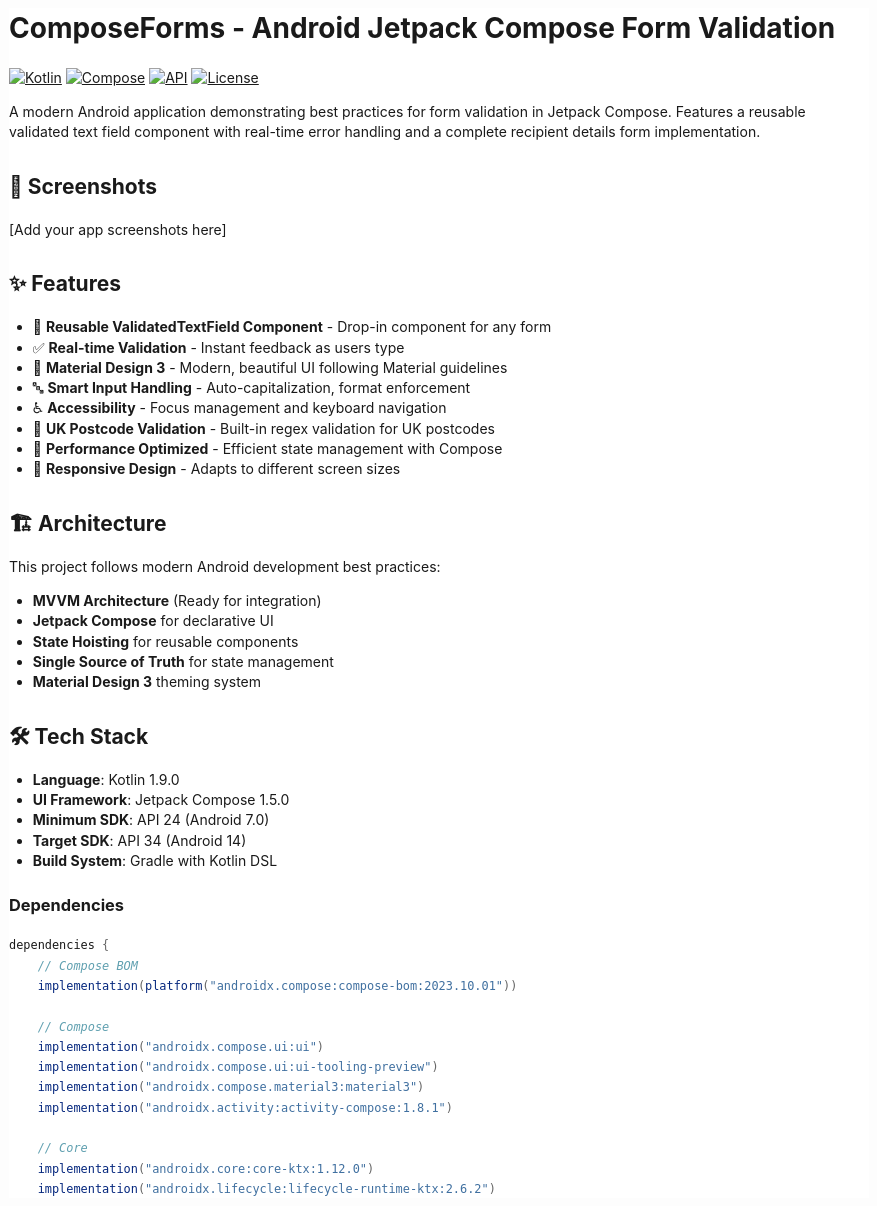 # ComposeForms - Android Jetpack Compose Form Validation

[![Kotlin](https://img.shields.io/badge/Kotlin-1.9.0-blue.svg)](https://kotlinlang.org)
[![Compose](https://img.shields.io/badge/Jetpack%20Compose-1.5.0-green.svg)](https://developer.android.com/jetpack/compose)
[![API](https://img.shields.io/badge/API-24%2B-brightgreen.svg?style=flat)](https://android-arsenal.com/api?level=24)
[![License](https://img.shields.io/badge/License-MIT-yellow.svg)](https://opensource.org/licenses/MIT)

A modern Android application demonstrating best practices for form validation in Jetpack Compose. Features a reusable validated text field component with real-time error handling and a complete recipient details form implementation.

## 📱 Screenshots

[Add your app screenshots here]

## ✨ Features

- 🎯 **Reusable ValidatedTextField Component** - Drop-in component for any form
- ✅ **Real-time Validation** - Instant feedback as users type
- 🎨 **Material Design 3** - Modern, beautiful UI following Material guidelines
- 🔤 **Smart Input Handling** - Auto-capitalization, format enforcement
- ♿ **Accessibility** - Focus management and keyboard navigation
- 📍 **UK Postcode Validation** - Built-in regex validation for UK postcodes
- 🚀 **Performance Optimized** - Efficient state management with Compose
- 📱 **Responsive Design** - Adapts to different screen sizes

## 🏗️ Architecture

This project follows modern Android development best practices:

- **MVVM Architecture** (Ready for integration)
- **Jetpack Compose** for declarative UI
- **State Hoisting** for reusable components
- **Single Source of Truth** for state management
- **Material Design 3** theming system

## 🛠️ Tech Stack

- **Language**: Kotlin 1.9.0
- **UI Framework**: Jetpack Compose 1.5.0
- **Minimum SDK**: API 24 (Android 7.0)
- **Target SDK**: API 34 (Android 14)
- **Build System**: Gradle with Kotlin DSL

### Dependencies

```gradle
dependencies {
    // Compose BOM
    implementation(platform("androidx.compose:compose-bom:2023.10.01"))
    
    // Compose
    implementation("androidx.compose.ui:ui")
    implementation("androidx.compose.ui:ui-tooling-preview")
    implementation("androidx.compose.material3:material3")
    implementation("androidx.activity:activity-compose:1.8.1")
    
    // Core
    implementation("androidx.core:core-ktx:1.12.0")
    implementation("androidx.lifecycle:lifecycle-runtime-ktx:2.6.2")
```